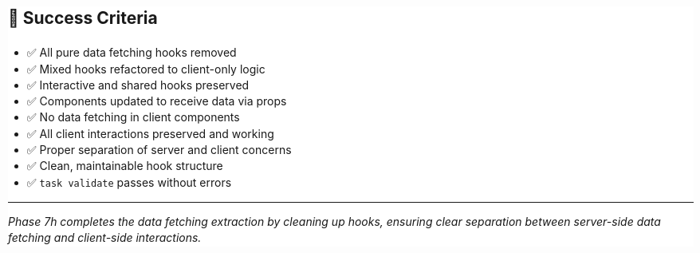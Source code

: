 
## 🎯 Success Criteria

- ✅ All pure data fetching hooks removed
- ✅ Mixed hooks refactored to client-only logic
- ✅ Interactive and shared hooks preserved
- ✅ Components updated to receive data via props
- ✅ No data fetching in client components
- ✅ All client interactions preserved and working
- ✅ Proper separation of server and client concerns
- ✅ Clean, maintainable hook structure
- ✅ `task validate` passes without errors

---

*Phase 7h completes the data fetching extraction by cleaning up hooks, ensuring clear separation between server-side data fetching and client-side interactions.*
